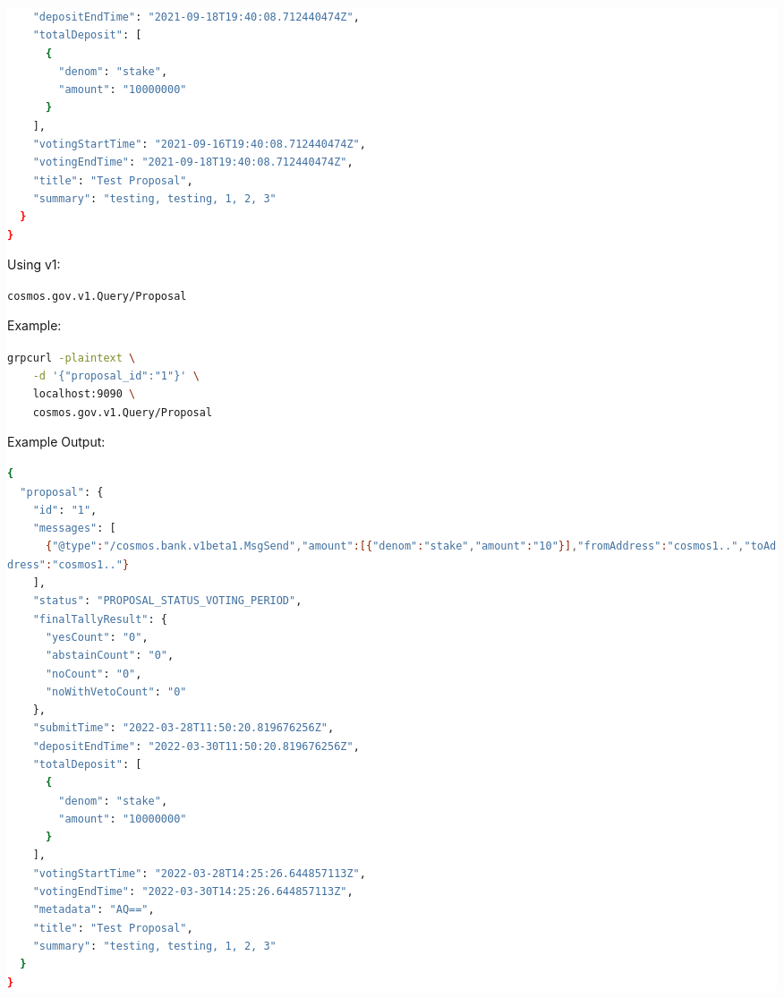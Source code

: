 ```bash
    "depositEndTime": "2021-09-18T19:40:08.712440474Z",
    "totalDeposit": [
      {
        "denom": "stake",
        "amount": "10000000"
      }
    ],
    "votingStartTime": "2021-09-16T19:40:08.712440474Z",
    "votingEndTime": "2021-09-18T19:40:08.712440474Z",
    "title": "Test Proposal",
    "summary": "testing, testing, 1, 2, 3"
  }
}
```

Using v1:

```bash
cosmos.gov.v1.Query/Proposal
```

Example:

```bash
grpcurl -plaintext \
    -d '{"proposal_id":"1"}' \
    localhost:9090 \
    cosmos.gov.v1.Query/Proposal
```

Example Output:

```bash
{
  "proposal": {
    "id": "1",
    "messages": [
      {"@type":"/cosmos.bank.v1beta1.MsgSend","amount":[{"denom":"stake","amount":"10"}],"fromAddress":"cosmos1..","toAddress":"cosmos1.."}
    ],
    "status": "PROPOSAL_STATUS_VOTING_PERIOD",
    "finalTallyResult": {
      "yesCount": "0",
      "abstainCount": "0",
      "noCount": "0",
      "noWithVetoCount": "0"
    },
    "submitTime": "2022-03-28T11:50:20.819676256Z",
    "depositEndTime": "2022-03-30T11:50:20.819676256Z",
    "totalDeposit": [
      {
        "denom": "stake",
        "amount": "10000000"
      }
    ],
    "votingStartTime": "2022-03-28T14:25:26.644857113Z",
    "votingEndTime": "2022-03-30T14:25:26.644857113Z",
    "metadata": "AQ==",
    "title": "Test Proposal",
    "summary": "testing, testing, 1, 2, 3"
  }
}
```
